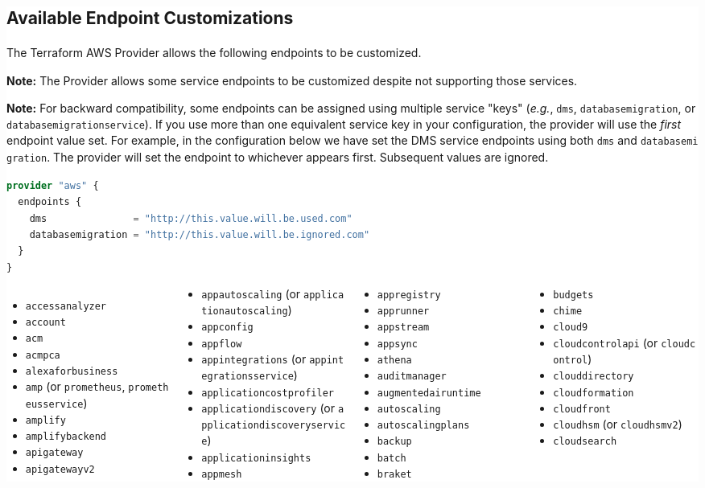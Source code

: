 ## Available Endpoint Customizations

The Terraform AWS Provider allows the following endpoints to be customized.

**Note:** The Provider allows some service endpoints to be customized despite not supporting those services.

**Note:** For backward compatibility, some endpoints can be assigned using multiple service "keys" (_e.g._, `dms`, `databasemigration`, or `databasemigrationservice`). If you use more than one equivalent service key in your configuration, the provider will use the _first_ endpoint value set. For example, in the configuration below we have set the DMS service endpoints using both `dms` and `databasemigration`. The provider will set the endpoint to whichever appears first. Subsequent values are ignored.

```terraform
provider "aws" {
  endpoints {
    dms               = "http://this.value.will.be.used.com"
    databasemigration = "http://this.value.will.be.ignored.com"
  }
}
```



<div style="column-width: 14em;">
<ul>
  <li><code>accessanalyzer</code></li>
  <li><code>account</code></li>
  <li><code>acm</code></li>
  <li><code>acmpca</code></li>
  <li><code>alexaforbusiness</code></li>
  <li><code>amp</code> (or <code>prometheus</code>, <code>prometheusservice</code>)</li>
  <li><code>amplify</code></li>
  <li><code>amplifybackend</code></li>
  <li><code>apigateway</code></li>
  <li><code>apigatewayv2</code></li>
  <li><code>appautoscaling</code> (or <code>applicationautoscaling</code>)</li>
  <li><code>appconfig</code></li>
  <li><code>appflow</code></li>
  <li><code>appintegrations</code> (or <code>appintegrationsservice</code>)</li>
  <li><code>applicationcostprofiler</code></li>
  <li><code>applicationdiscovery</code> (or <code>applicationdiscoveryservice</code>)</li>
  <li><code>applicationinsights</code></li>
  <li><code>appmesh</code></li>
  <li><code>appregistry</code></li>
  <li><code>apprunner</code></li>
  <li><code>appstream</code></li>
  <li><code>appsync</code></li>
  <li><code>athena</code></li>
  <li><code>auditmanager</code></li>
  <li><code>augmentedairuntime</code></li>
  <li><code>autoscaling</code></li>
  <li><code>autoscalingplans</code></li>
  <li><code>backup</code></li>
  <li><code>batch</code></li>
  <li><code>braket</code></li>
  <li><code>budgets</code></li>
  <li><code>chime</code></li>
  <li><code>cloud9</code></li>
  <li><code>cloudcontrolapi</code> (or <code>cloudcontrol</code>)</li>
  <li><code>clouddirectory</code></li>
  <li><code>cloudformation</code></li>
  <li><code>cloudfront</code></li>
  <li><code>cloudhsm</code> (or <code>cloudhsmv2</code>)</li>
  <li><code>cloudsearch</code></li>